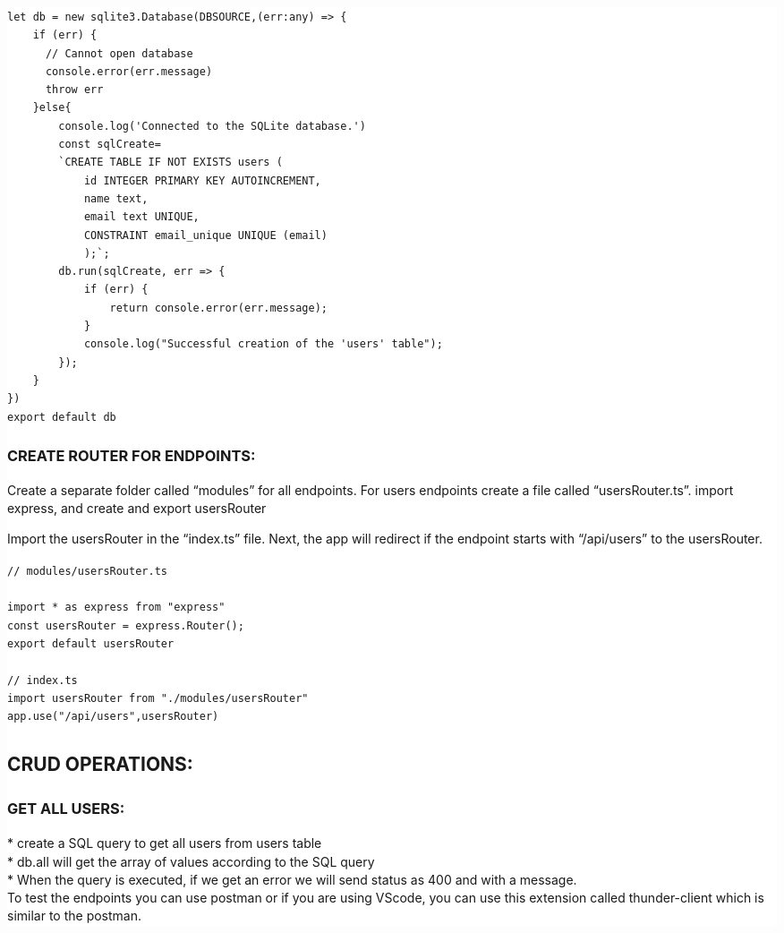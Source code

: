 ```
let db = new sqlite3.Database(DBSOURCE,(err:any) => {
    if (err) {
      // Cannot open database
      console.error(err.message)
      throw err
    }else{
        console.log('Connected to the SQLite database.')
        const sqlCreate=
        `CREATE TABLE IF NOT EXISTS users (
            id INTEGER PRIMARY KEY AUTOINCREMENT,
            name text, 
            email text UNIQUE,
            CONSTRAINT email_unique UNIQUE (email)
            );`;
        db.run(sqlCreate, err => {
            if (err) {
                return console.error(err.message);
            }
            console.log("Successful creation of the 'users' table");
        });
    }
})
export default db
```

### CREATE ROUTER FOR ENDPOINTS:
Create a separate folder called “modules” for all endpoints. For users endpoints create a file called “usersRouter.ts”. import express, and create and export usersRouter

Import the usersRouter in the “index.ts” file. Next, the app will redirect if the endpoint starts with “/api/users” to the usersRouter.

```
// modules/usersRouter.ts

import * as express from "express"
const usersRouter = express.Router();
export default usersRouter

// index.ts
import usersRouter from "./modules/usersRouter"
app.use("/api/users",usersRouter)
```

## CRUD OPERATIONS:
### GET ALL USERS:
\* create a SQL query to get all users from users table<br />
\* db.all will get the array of values according to the SQL query<br />
\* When the query is executed, if we get an error we will send status as 400 and with a message.<br />
To test the endpoints you can use postman or if you are using VScode, you can use this extension called thunder-client which is similar to the postman.

